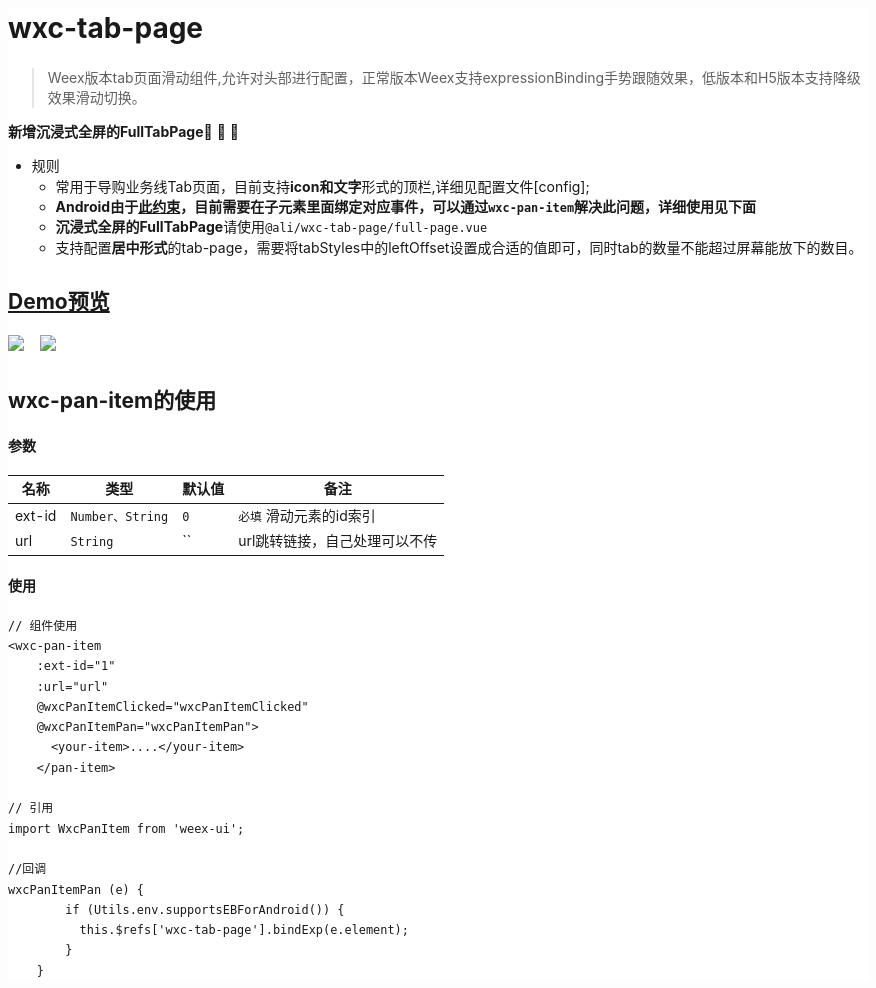 # wxc-tab-page 

> Weex版本tab页面滑动组件,允许对头部进行配置，正常版本Weex支持expressionBinding手势跟随效果，低版本和H5版本支持降级效果滑动切换。

**新增沉浸式全屏的FullTabPage**🎉 🎉 🎉 

- 规则
   - 常用于导购业务线Tab页面，目前支持**icon和文字**形式的顶栏,详细见配置文件[config];
  - **Android由于[此约束](http://weex-project.io/cn/references/gesture.html#约束)，目前需要在子元素里面绑定对应事件，可以通过`wxc-pan-item`解决此问题，详细使用见下面**
  - **沉浸式全屏的FullTabPage**请使用`@ali/wxc-tab-page/full-page.vue`
  - 支持配置**居中形式**的tab-page，需要将tabStyles中的leftOffset设置成合适的值即可，同时tab的数量不能超过屏幕能放下的数目。
 

## [Demo预览](https://h5.m.taobao.com/trip/wxc-tab-page/index.html?_wx_tpl=https%3A%2F%2Fh5.m.taobao.com%2Ftrip%2Fwxc-tab-page%2Fdemo%2Findex.native-min.js)
<img src="https://gw.alipayobjects.com/zos/rmsportal/gEfRLhYhoxktoSjPGoZx.gif" width="240"/>&nbsp;&nbsp;&nbsp;&nbsp;<img src="http://gtms04.alicdn.com/tfs/TB1M7ywSpXXXXXuXXXXXXXXXXXX-200-200.png" width="160"/>


## wxc-pan-item的使用

#### 参数

| 名称      | 类型     | 默认值   | 备注  |
|-------------|------------|--------|-----|
| ext-id | `Number、String` | `0` | `必填` 滑动元素的id索引|
| url | `String` | `` | url跳转链接，自己处理可以不传|

#### 使用
```
// 组件使用
<wxc-pan-item 
    :ext-id="1" 
    :url="url" 
    @wxcPanItemClicked="wxcPanItemClicked"
    @wxcPanItemPan="wxcPanItemPan">
      <your-item>....</your-item>
    </pan-item>
  
// 引用
import WxcPanItem from 'weex-ui';

//回调
wxcPanItemPan (e) {
        if (Utils.env.supportsEBForAndroid()) {
          this.$refs['wxc-tab-page'].bindExp(e.element);
        }
    }
```

